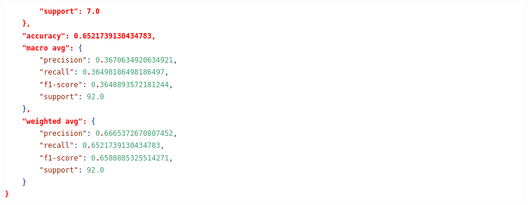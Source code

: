 ```json
        "support": 7.0
    },
    "accuracy": 0.6521739130434783,
    "macro avg": {
        "precision": 0.3670634920634921,
        "recall": 0.36498186498186497,
        "f1-score": 0.3648893572181244,
        "support": 92.0
    },
    "weighted avg": {
        "precision": 0.6665372670807452,
        "recall": 0.6521739130434783,
        "f1-score": 0.6588885325514271,
        "support": 92.0
    }
}
```

